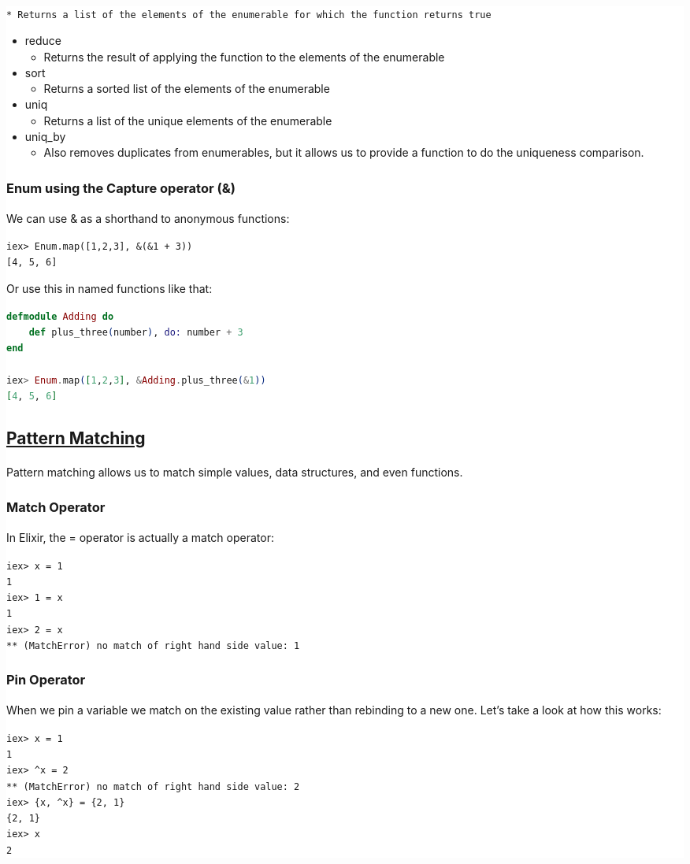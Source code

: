     * Returns a list of the elements of the enumerable for which the function returns true
* reduce
    * Returns the result of applying the function to the elements of the enumerable
* sort
    * Returns a sorted list of the elements of the enumerable
* uniq
    * Returns a list of the unique elements of the enumerable
* uniq_by
    * Also removes duplicates from enumerables, but it allows us to provide a function to do the uniqueness comparison.

### Enum using the Capture operator (&)
We can use & as a shorthand to anonymous functions:
```
iex> Enum.map([1,2,3], &(&1 + 3))
[4, 5, 6]
```
Or use this in named functions like that:
```ex
defmodule Adding do
    def plus_three(number), do: number + 3
end

iex> Enum.map([1,2,3], &Adding.plus_three(&1))
[4, 5, 6]
```

## [Pattern Matching](#pattern-matching)
Pattern matching allows us to match simple values, data structures, and even functions.

### Match Operator
In Elixir, the = operator is actually a match operator:
```
iex> x = 1
1
iex> 1 = x
1
iex> 2 = x
** (MatchError) no match of right hand side value: 1
```
### Pin Operator
When we pin a variable we match on the existing value rather than rebinding to a new one. Let’s take a look at how this works:
```
iex> x = 1
1
iex> ^x = 2
** (MatchError) no match of right hand side value: 2
iex> {x, ^x} = {2, 1}
{2, 1}
iex> x
2
```
